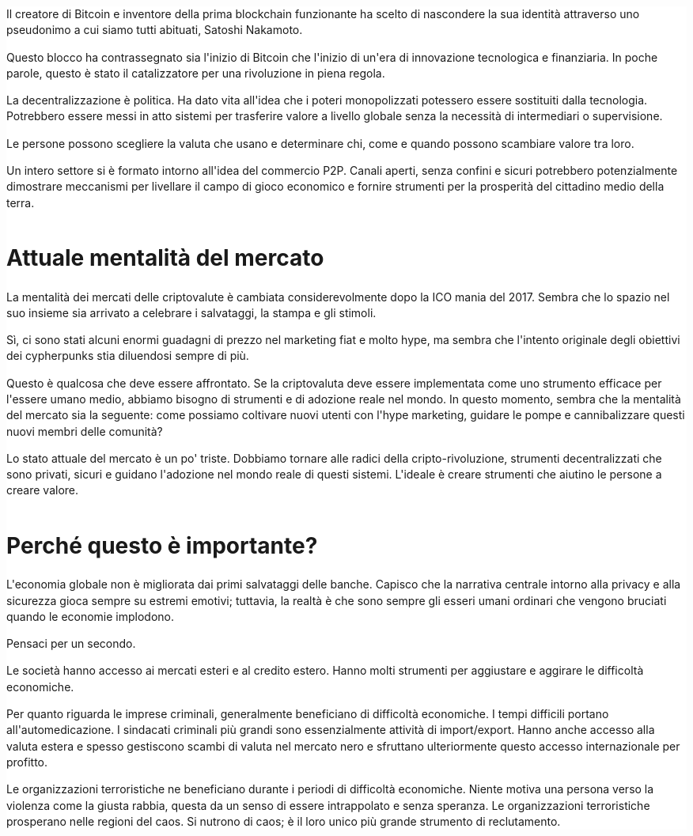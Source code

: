 Il creatore di Bitcoin e inventore della prima blockchain funzionante ha scelto di nascondere la sua identità attraverso uno pseudonimo a cui siamo tutti abituati, Satoshi Nakamoto.

Questo blocco ha contrassegnato sia l'inizio di Bitcoin che l'inizio di un'era di innovazione tecnologica e finanziaria. In poche parole, questo è stato il catalizzatore per una rivoluzione in piena regola.

La decentralizzazione è politica. Ha dato vita all'idea che i poteri monopolizzati potessero essere sostituiti dalla tecnologia. Potrebbero essere messi in atto sistemi per trasferire valore a livello globale senza la necessità di intermediari o supervisione.

Le persone possono scegliere la valuta che usano e determinare chi, come e quando possono scambiare valore tra loro.

Un intero settore si è formato intorno all'idea del commercio P2P. Canali aperti, senza confini e sicuri potrebbero potenzialmente dimostrare meccanismi per livellare il campo di gioco economico e fornire strumenti per la prosperità del cittadino medio della terra.

# Attuale mentalità del mercato

La mentalità dei mercati delle criptovalute è cambiata considerevolmente dopo la ICO mania del 2017. Sembra che lo spazio nel suo insieme sia arrivato a celebrare i salvataggi, la stampa e gli stimoli.

Sì, ci sono stati alcuni enormi guadagni di prezzo nel marketing fiat e molto hype, ma sembra che l'intento originale degli obiettivi dei cypherpunks stia diluendosi sempre di più.

Questo è qualcosa che deve essere affrontato. Se la criptovaluta deve essere implementata come uno strumento efficace per l'essere umano medio, abbiamo bisogno di strumenti e di adozione reale nel mondo. In questo momento, sembra che la mentalità del mercato sia la seguente: come possiamo coltivare nuovi utenti con l'hype marketing, guidare le pompe e cannibalizzare questi nuovi membri delle comunità?

Lo stato attuale del mercato è un po' triste. Dobbiamo tornare alle radici della cripto-rivoluzione, strumenti decentralizzati che sono privati, sicuri e guidano l'adozione nel mondo reale di questi sistemi. L'ideale è creare strumenti che aiutino le persone a creare valore.

# Perché questo è importante?
L'economia globale non è migliorata dai primi salvataggi delle banche. Capisco che la narrativa centrale intorno alla privacy e alla sicurezza gioca sempre su estremi emotivi; tuttavia, la realtà è che sono sempre gli esseri umani ordinari che vengono bruciati quando le economie implodono.

Pensaci per un secondo.

Le società hanno accesso ai mercati esteri e al credito estero. Hanno molti strumenti per aggiustare e aggirare le difficoltà economiche.

Per quanto riguarda le imprese criminali, generalmente beneficiano di difficoltà economiche. I tempi difficili portano all'automedicazione. I sindacati criminali più grandi sono essenzialmente attività di import/export. Hanno anche accesso alla valuta estera e spesso gestiscono scambi di valuta nel mercato nero e sfruttano ulteriormente questo accesso internazionale per profitto.

Le organizzazioni terroristiche ne beneficiano durante i periodi di difficoltà economiche. Niente motiva una persona verso la violenza come la giusta rabbia, questa da un senso di essere intrappolato e senza speranza. Le organizzazioni terroristiche prosperano nelle regioni del caos. Si nutrono di caos; è il loro unico più grande strumento di reclutamento.

